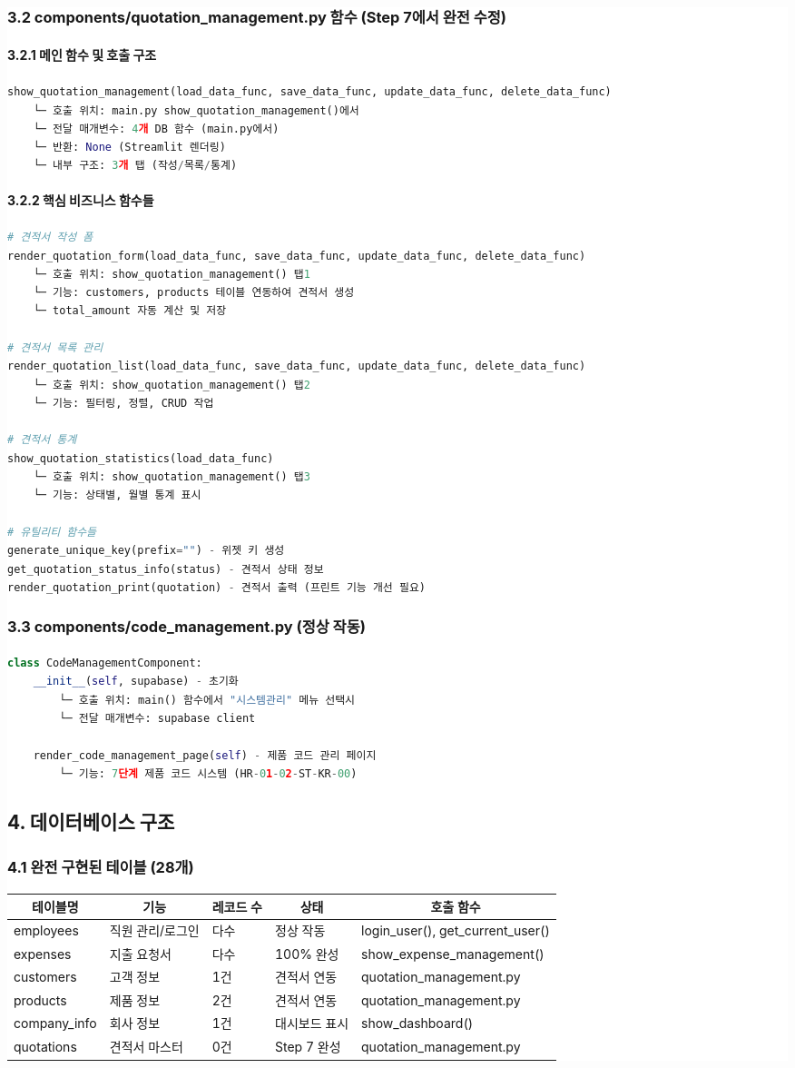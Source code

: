 ### 3.2 components/quotation_management.py 함수 (Step 7에서 완전 수정)

#### 3.2.1 메인 함수 및 호출 구조
```python
show_quotation_management(load_data_func, save_data_func, update_data_func, delete_data_func)
    └─ 호출 위치: main.py show_quotation_management()에서
    └─ 전달 매개변수: 4개 DB 함수 (main.py에서)
    └─ 반환: None (Streamlit 렌더링)
    └─ 내부 구조: 3개 탭 (작성/목록/통계)
```

#### 3.2.2 핵심 비즈니스 함수들
```python
# 견적서 작성 폼
render_quotation_form(load_data_func, save_data_func, update_data_func, delete_data_func)
    └─ 호출 위치: show_quotation_management() 탭1
    └─ 기능: customers, products 테이블 연동하여 견적서 생성
    └─ total_amount 자동 계산 및 저장

# 견적서 목록 관리
render_quotation_list(load_data_func, save_data_func, update_data_func, delete_data_func)
    └─ 호출 위치: show_quotation_management() 탭2
    └─ 기능: 필터링, 정렬, CRUD 작업

# 견적서 통계
show_quotation_statistics(load_data_func)
    └─ 호출 위치: show_quotation_management() 탭3
    └─ 기능: 상태별, 월별 통계 표시

# 유틸리티 함수들
generate_unique_key(prefix="") - 위젯 키 생성
get_quotation_status_info(status) - 견적서 상태 정보
render_quotation_print(quotation) - 견적서 출력 (프린트 기능 개선 필요)
```

### 3.3 components/code_management.py (정상 작동)
```python
class CodeManagementComponent:
    __init__(self, supabase) - 초기화
        └─ 호출 위치: main() 함수에서 "시스템관리" 메뉴 선택시
        └─ 전달 매개변수: supabase client
        
    render_code_management_page(self) - 제품 코드 관리 페이지
        └─ 기능: 7단계 제품 코드 시스템 (HR-01-02-ST-KR-00)
```

## 4. 데이터베이스 구조

### 4.1 완전 구현된 테이블 (28개)
| 테이블명 | 기능 | 레코드 수 | 상태 | 호출 함수 |
|---------|------|----------|------|----------|
| employees | 직원 관리/로그인 | 다수 | 정상 작동 | login_user(), get_current_user() |
| expenses | 지출 요청서 | 다수 | 100% 완성 | show_expense_management() |
| customers | 고객 정보 | 1건 | 견적서 연동 | quotation_management.py |
| products | 제품 정보 | 2건 | 견적서 연동 | quotation_management.py |
| company_info | 회사 정보 | 1건 | 대시보드 표시 | show_dashboard() |
| quotations | 견적서 마스터 | 0건 | Step 7 완성 | quotation_management.py |